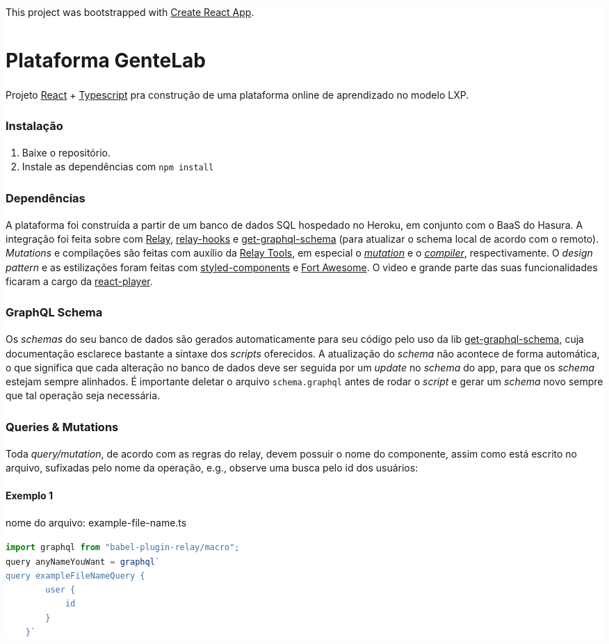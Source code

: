 This project was bootstrapped with [Create React App](https://github.com/facebook/create-react-app).

# Plataforma GenteLab

Projeto [React](https://reactjs.org/) + [Typescript](https://www.typescriptlang.org/) pra construção de uma plataforma online de aprendizado no modelo LXP.

### Instalação

1. Baixe o repositório.
2. Instale as dependências com
   `npm install`

### Dependências

A plataforma foi construída a partir de um banco de dados SQL hospedado no Heroku, em conjunto com o BaaS do Hasura. A integração foi feita sobre com [Relay](https://relay.dev/docs/en/introduction-to-relay), [relay-hooks](https://www.npmjs.com/package/relay-hooks) e [get-graphql-schema](https://www.npmjs.com/package/get-graphql-schema) (para atualizar o schema local de acordo com o remoto). _Mutations_ e compilações são feitas com auxílio da [Relay Tools](https://github.com/relay-tools), em especial o _[mutation](https://github.com/relay-tools/react-relay-mutation)_ e o _[compiler](https://github.com/relay-tools/relay-compiler-language-typescript)_, respectivamente. O _design pattern_ e as estilizações foram feitas com [styled-components](https://styled-components.com/docs) e [Fort Awesome](https://fortawesome.com/). O video e grande parte das suas funcionalidades ficaram a cargo da [react-player](https://github.com/cookpete/react-player).

### GraphQL Schema

Os _schemas_ do seu banco de dados são gerados automaticamente para seu código pelo uso da lib [get-graphql-schema](https://www.npmjs.com/package/get-graphql-schema), cuja documentação esclarece bastante a sintaxe dos _scripts_ oferecidos. A atualização do _schema_ não acontece de forma automática, o que significa que cada alteração no banco de dados deve ser seguida por um _update_ no _schema_ do app, para que os _schema_ estejam sempre alinhados. É importante deletar o arquivo `schema.graphql` antes de rodar o _script_ e gerar um _schema_ novo sempre que tal operação seja necessária.

### Queries & Mutations

Toda _query/mutation_, de acordo com as regras do relay, devem possuir o nome do componente, assim como está escrito no arquivo, sufixadas pelo nome da operação, e.g., observe uma busca pelo id dos usuários:

#### <a name="ex1">Exemplo 1</a>

nome do arquivo: example-file-name.ts

```typescript
import graphql from "babel-plugin-relay/macro";
query anyNameYouWant = graphql`
query exampleFileNameQuery {
        user {
            id
        }
    }`
```
